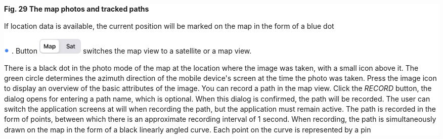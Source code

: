 
  
  

  
  

  
  

  
  

  
  

  
  

  
  

  
  

  
  

  
  

  
  

  
  

  
  

  
  

<span style="font-variant: normal"><span
style="text-decoration: none"><span style="font-style: normal">**<span
style="background: transparent">Fig.
2</span>**</span></span></span>**9**<span
style="font-variant: normal"><span style="text-decoration: none"><span
style="font-style: normal">**<span style="background: transparent"> The
map photos and tracked paths</span>**</span></span></span>

  
  

If location data is available, the current position will be marked on
the map in the form of a blue dot <span id="Cornice7" dir="ltr"
style="position: absolute; top: 0.12cm; width: 0.21cm; border: none; padding: 0cm; background: #ffffff"></span>

  

<img src="./media/media_482461b227da517f.gif" width="11" height="11" alt="Forma9" />
. Button
<img src="./media/media_d6347790cbf30f.png" width="82" height="29" />
switches the map view to a satellite or a map view.

There is a black dot in the photo mode of the map at the location where
the image was taken, with a small icon above it. The green circle
determines the azimuth direction of the mobile device's screen at the
time the photo was taken. Press the image icon to display an overview of
the basic attributes of the image. You can record a path in the map
view. Click the *RECORD* button, the dialog opens for entering a path
name, which is optional. When this dialog is confirmed, the path will be
recorded. The user can switch the application screens at will when
recording the path, but the application must remain active. The path is
recorded in the form of points, between which there is an approximate
recording interval of 1 second. When recording, the path is
simultaneously drawn on the map in the form of a black linearly angled
curve. Each point on the curve is represented by a pin